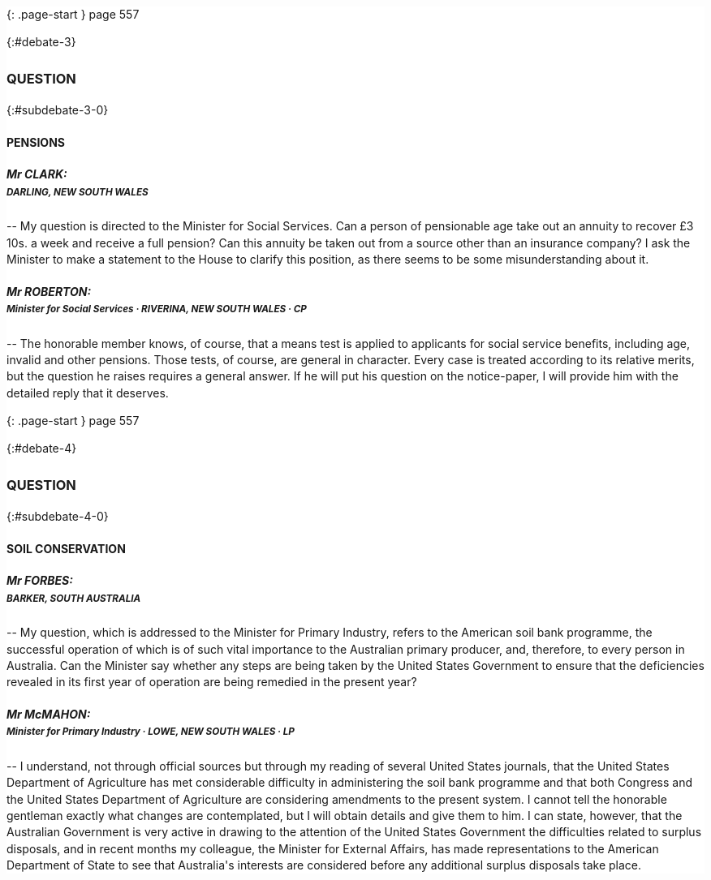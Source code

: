 {: .page-start }
page 557

{:#debate-3}
### QUESTION

{:#subdebate-3-0}
#### PENSIONS

##### Mr CLARK:<br><small class="text-muted">DARLING, NEW SOUTH WALES</small>

-- My question is directed to the Minister for Social Services. Can a person of pensionable age take out an annuity to recover £3 10s. a week and receive a full pension? Can this annuity be taken out from a source other than an insurance company? I ask the Minister to make a statement to the House to clarify this position, as there seems to be some misunderstanding about it. 

##### Mr ROBERTON:<br><small class="text-muted">Minister for Social Services &middot; RIVERINA, NEW SOUTH WALES &middot; CP</small>

-- The honorable member knows, of course, that a means test is applied to applicants for social service benefits, including age, invalid and other pensions. Those tests, of course, are general in character. Every case is treated according to its relative merits, but the question he raises requires a general answer. If he will put his question on the notice-paper, I will provide him with the detailed reply that it deserves. 

{: .page-start }
page 557

{:#debate-4}
### QUESTION

{:#subdebate-4-0}
#### SOIL CONSERVATION

##### Mr FORBES:<br><small class="text-muted">BARKER, SOUTH AUSTRALIA</small>

-- My question, which is addressed to the Minister for Primary Industry, refers to the American soil bank programme, the successful operation of which is of such vital importance to the Australian primary producer, and, therefore, to every person in Australia. Can the Minister say whether any steps are being taken by the United States Government to ensure that the deficiencies revealed in its first year of operation are being remedied in the present year? 

##### Mr McMAHON:<br><small class="text-muted">Minister for Primary Industry &middot; LOWE, NEW SOUTH WALES &middot; LP</small>

-- I understand, not through official sources but through my reading of several United States journals, that the United States Department of Agriculture has met considerable difficulty in administering the soil bank programme and that both Congress and the United States Department of Agriculture are considering amendments to the present system. I cannot tell the honorable gentleman exactly what changes are contemplated, but I will obtain details and give them to him. I can state, however, that the Australian Government is very active in drawing to the attention of the United States Government the difficulties related to surplus disposals, and in recent months my colleague, the Minister for External Affairs, has made representations to the American Department of State to see that Australia's interests are considered before any additional surplus disposals take place. 

